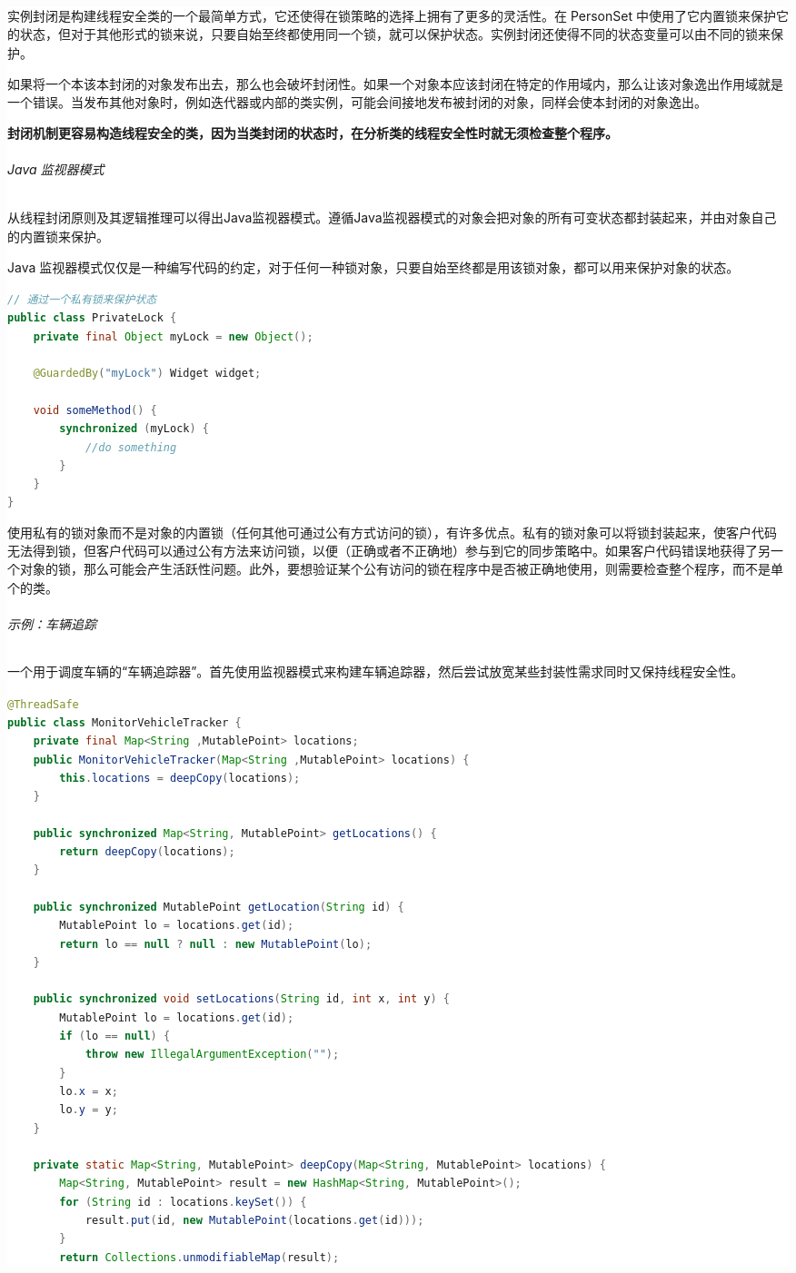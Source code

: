 实例封闭是构建线程安全类的一个最简单方式，它还使得在锁策略的选择上拥有了更多的灵活性。在 PersonSet 中使用了它内置锁来保护它的状态，但对于其他形式的锁来说，只要自始至终都使用同一个锁，就可以保护状态。实例封闭还使得不同的状态变量可以由不同的锁来保护。

如果将一个本该本封闭的对象发布出去，那么也会破坏封闭性。如果一个对象本应该封闭在特定的作用域内，那么让该对象逸出作用域就是一个错误。当发布其他对象时，例如迭代器或内部的类实例，可能会间接地发布被封闭的对象，同样会使本封闭的对象逸出。

**封闭机制更容易构造线程安全的类，因为当类封闭的状态时，在分析类的线程安全性时就无须检查整个程序。**

###### Java 监视器模式

从线程封闭原则及其逻辑推理可以得出Java监视器模式。遵循Java监视器模式的对象会把对象的所有可变状态都封装起来，并由对象自己的内置锁来保护。

Java 监视器模式仅仅是一种编写代码的约定，对于任何一种锁对象，只要自始至终都是用该锁对象，都可以用来保护对象的状态。

```java
// 通过一个私有锁来保护状态
public class PrivateLock {
    private final Object myLock = new Object();

    @GuardedBy("myLock") Widget widget;

    void someMethod() {
        synchronized (myLock) {
            //do something
        }
    }
}
```

使用私有的锁对象而不是对象的内置锁（任何其他可通过公有方式访问的锁），有许多优点。私有的锁对象可以将锁封装起来，使客户代码无法得到锁，但客户代码可以通过公有方法来访问锁，以便（正确或者不正确地）参与到它的同步策略中。如果客户代码错误地获得了另一个对象的锁，那么可能会产生活跃性问题。此外，要想验证某个公有访问的锁在程序中是否被正确地使用，则需要检查整个程序，而不是单个的类。

###### 示例：车辆追踪

一个用于调度车辆的“车辆追踪器”。首先使用监视器模式来构建车辆追踪器，然后尝试放宽某些封装性需求同时又保持线程安全性。

```java
@ThreadSafe
public class MonitorVehicleTracker {
    private final Map<String ,MutablePoint> locations;
    public MonitorVehicleTracker(Map<String ,MutablePoint> locations) {
        this.locations = deepCopy(locations);   
    }

    public synchronized Map<String, MutablePoint> getLocations() {
        return deepCopy(locations); 
    }

    public synchronized MutablePoint getLocation(String id) {
        MutablePoint lo = locations.get(id);
        return lo == null ? null : new MutablePoint(lo);    
    }

    public synchronized void setLocations(String id, int x, int y) {
        MutablePoint lo = locations.get(id);
        if (lo == null) {
            throw new IllegalArgumentException("");
        }
        lo.x = x;
        lo.y = y;
    }

    private static Map<String, MutablePoint> deepCopy(Map<String, MutablePoint> locations) {
        Map<String, MutablePoint> result = new HashMap<String, MutablePoint>();
        for (String id : locations.keySet()) {
            result.put(id, new MutablePoint(locations.get(id)));
        }
        return Collections.unmodifiableMap(result);
```